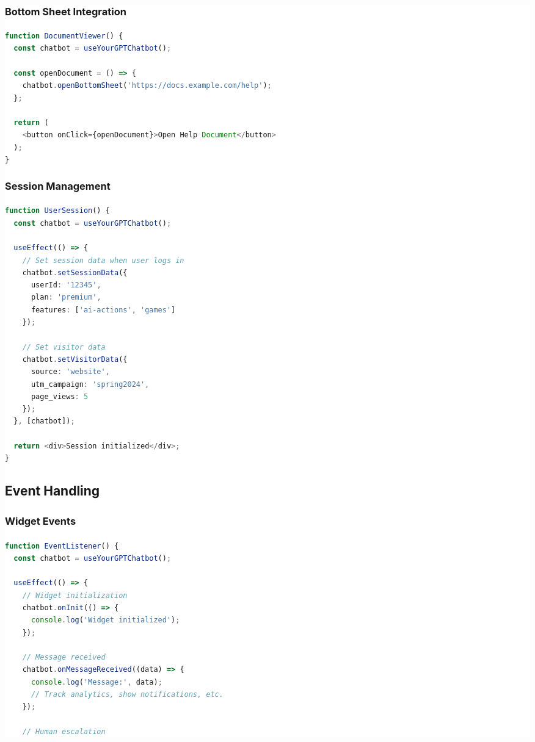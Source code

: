 
### Bottom Sheet Integration

```typescript
function DocumentViewer() {
  const chatbot = useYourGPTChatbot();

  const openDocument = () => {
    chatbot.openBottomSheet('https://docs.example.com/help');
  };

  return (
    <button onClick={openDocument}>Open Help Document</button>
  );
}
```

### Session Management

```typescript
function UserSession() {
  const chatbot = useYourGPTChatbot();

  useEffect(() => {
    // Set session data when user logs in
    chatbot.setSessionData({
      userId: '12345',
      plan: 'premium',
      features: ['ai-actions', 'games']
    });

    // Set visitor data
    chatbot.setVisitorData({
      source: 'website',
      utm_campaign: 'spring2024',
      page_views: 5
    });
  }, [chatbot]);

  return <div>Session initialized</div>;
}
```

## Event Handling

### Widget Events

```typescript
function EventListener() {
  const chatbot = useYourGPTChatbot();

  useEffect(() => {
    // Widget initialization
    chatbot.onInit(() => {
      console.log('Widget initialized');
    });

    // Message received
    chatbot.onMessageReceived((data) => {
      console.log('Message:', data);
      // Track analytics, show notifications, etc.
    });

    // Human escalation
```